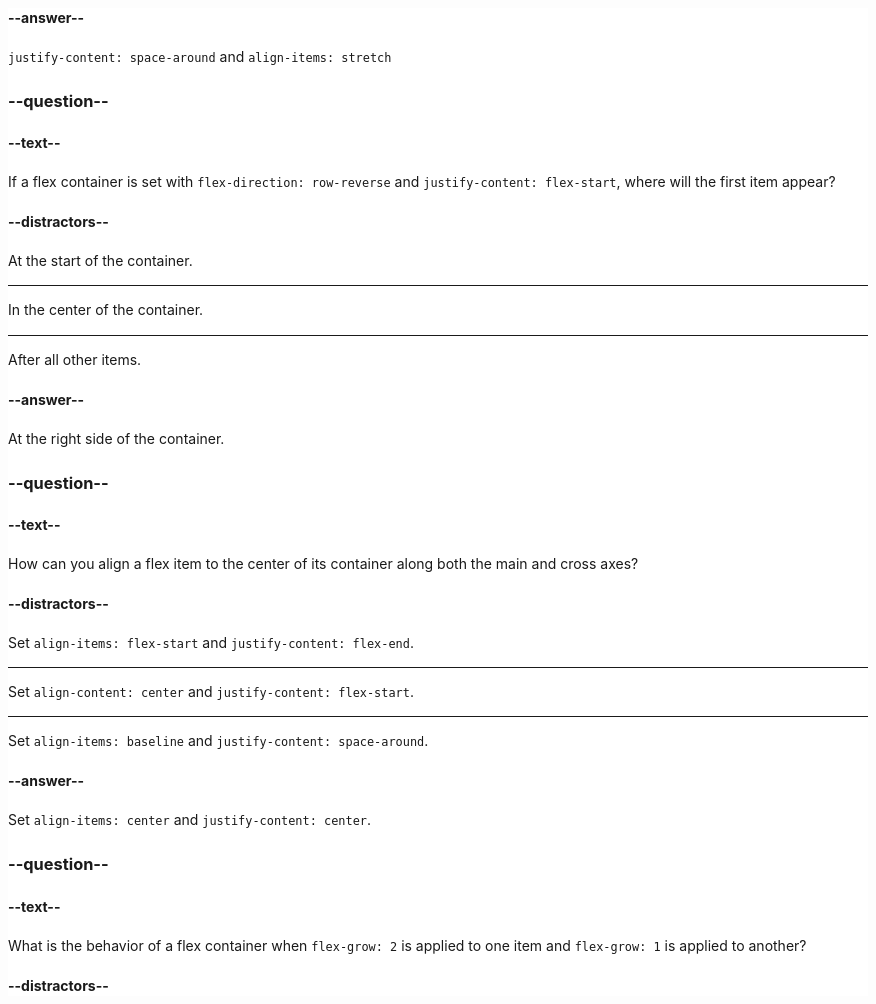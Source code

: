 #### --answer--

`justify-content: space-around` and `align-items: stretch`

### --question--

#### --text--

If a flex container is set with `flex-direction: row-reverse` and `justify-content: flex-start`, where will the first item appear?

#### --distractors--

At the start of the container.

---

In the center of the container.

---

After all other items.

#### --answer--

At the right side of the container.

### --question--

#### --text--

How can you align a flex item to the center of its container along both the main and cross axes?

#### --distractors--

Set `align-items: flex-start` and `justify-content: flex-end`.

---

Set `align-content: center` and `justify-content: flex-start`.

---

Set `align-items: baseline` and `justify-content: space-around`.

#### --answer--

Set `align-items: center` and `justify-content: center`.

### --question--

#### --text--

What is the behavior of a flex container when `flex-grow: 2` is applied to one item and `flex-grow: 1` is applied to another?

#### --distractors--
